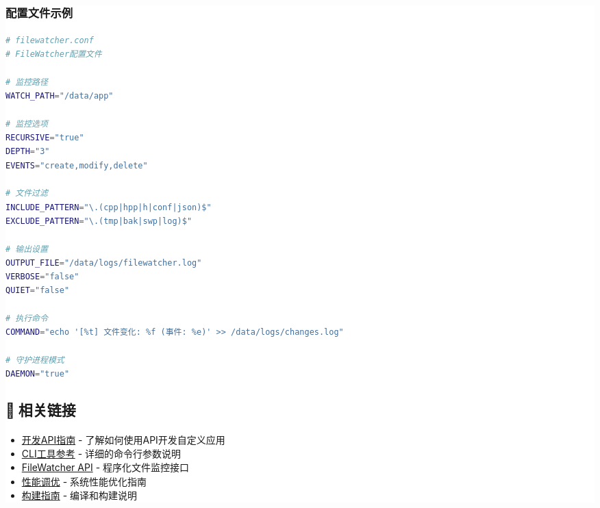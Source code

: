 ### 配置文件示例

```bash
# filewatcher.conf
# FileWatcher配置文件

# 监控路径
WATCH_PATH="/data/app"

# 监控选项
RECURSIVE="true"
DEPTH="3"
EVENTS="create,modify,delete"

# 文件过滤
INCLUDE_PATTERN="\.(cpp|hpp|h|conf|json)$"
EXCLUDE_PATTERN="\.(tmp|bak|swp|log)$"

# 输出设置
OUTPUT_FILE="/data/logs/filewatcher.log"
VERBOSE="false"
QUIET="false"

# 执行命令
COMMAND="echo '[%t] 文件变化: %f (事件: %e)' >> /data/logs/changes.log"

# 守护进程模式
DAEMON="true"
```

## 🔗 相关链接

- [开发API指南](/guide/development-api) - 了解如何使用API开发自定义应用
- [CLI工具参考](/api/cli-tools) - 详细的命令行参数说明
- [FileWatcher API](/api/filewatcher-api) - 程序化文件监控接口
- [性能调优](/guide/performance) - 系统性能优化指南
- [构建指南](/guide/building) - 编译和构建说明